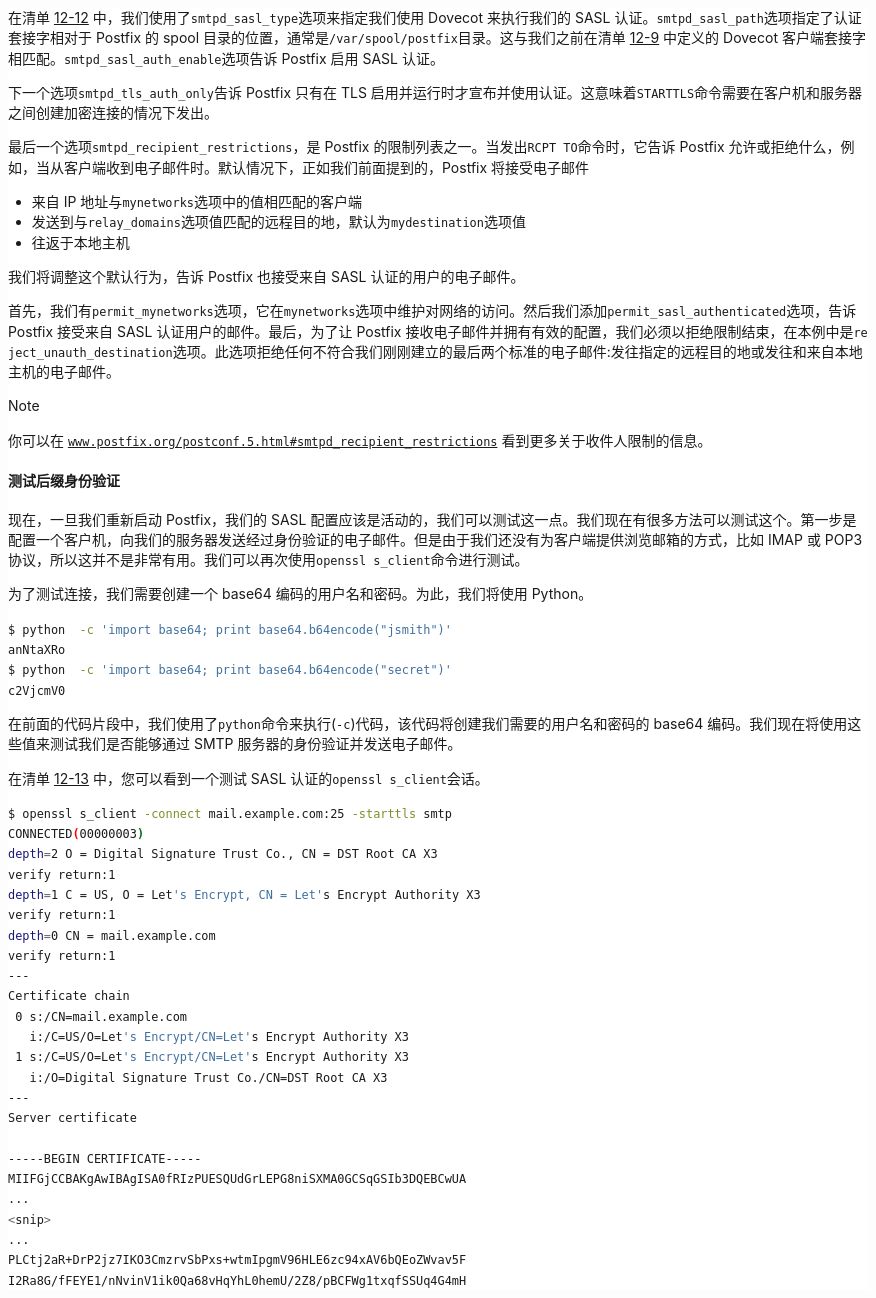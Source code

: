在清单 [12-12](#Par294) 中，我们使用了`smtpd_sasl_type`选项来指定我们使用 Dovecot 来执行我们的 SASL 认证。`smtpd_sasl_path`选项指定了认证套接字相对于 Postfix 的 spool 目录的位置，通常是`/var/spool/postfix`目录。这与我们之前在清单 [12-9](#Par266) 中定义的 Dovecot 客户端套接字相匹配。`smtpd_sasl_auth_enable`选项告诉 Postfix 启用 SASL 认证。

下一个选项`smtpd_tls_auth_only`告诉 Postfix 只有在 TLS 启用并运行时才宣布并使用认证。这意味着`STARTTLS`命令需要在客户机和服务器之间创建加密连接的情况下发出。

最后一个选项`smtpd_recipient_restrictions`，是 Postfix 的限制列表之一。当发出`RCPT TO`命令时，它告诉 Postfix 允许或拒绝什么，例如，当从客户端收到电子邮件时。默认情况下，正如我们前面提到的，Postfix 将接受电子邮件

*   来自 IP 地址与`mynetworks`选项中的值相匹配的客户端
*   发送到与`relay_domains`选项值匹配的远程目的地，默认为`mydestination`选项值
*   往返于本地主机

我们将调整这个默认行为，告诉 Postfix 也接受来自 SASL 认证的用户的电子邮件。

首先，我们有`permit_mynetworks`选项，它在`mynetworks`选项中维护对网络的访问。然后我们添加`permit_sasl_authenticated`选项，告诉 Postfix 接受来自 SASL 认证用户的邮件。最后，为了让 Postfix 接收电子邮件并拥有有效的配置，我们必须以拒绝限制结束，在本例中是`reject_unauth_destination`选项。此选项拒绝任何不符合我们刚刚建立的最后两个标准的电子邮件:发往指定的远程目的地或发往和来自本地主机的电子邮件。

Note

你可以在 [`www.postfix.org/postconf.5.html#smtpd_recipient_restrictions`](http://www.postfix.org/postconf.5.html#smtpd_recipient_restrictions) 看到更多关于收件人限制的信息。

#### 测试后缀身份验证

现在，一旦我们重新启动 Postfix，我们的 SASL 配置应该是活动的，我们可以测试这一点。我们现在有很多方法可以测试这个。第一步是配置一个客户机，向我们的服务器发送经过身份验证的电子邮件。但是由于我们还没有为客户端提供浏览邮箱的方式，比如 IMAP 或 POP3 协议，所以这并不是非常有用。我们可以再次使用`openssl s_client`命令进行测试。

为了测试连接，我们需要创建一个 base64 编码的用户名和密码。为此，我们将使用 Python。

```sh
$ python  -c 'import base64; print base64.b64encode("jsmith")'
anNtaXRo
$ python  -c 'import base64; print base64.b64encode("secret")'
c2VjcmV0

```

在前面的代码片段中，我们使用了`python`命令来执行(`-c`)代码，该代码将创建我们需要的用户名和密码的 base64 编码。我们现在将使用这些值来测试我们是否能够通过 SMTP 服务器的身份验证并发送电子邮件。

在清单 [12-13](#Par309) 中，您可以看到一个测试 SASL 认证的`openssl s_client`会话。

```sh
$ openssl s_client -connect mail.example.com:25 -starttls smtp
CONNECTED(00000003)
depth=2 O = Digital Signature Trust Co., CN = DST Root CA X3
verify return:1
depth=1 C = US, O = Let's Encrypt, CN = Let's Encrypt Authority X3
verify return:1
depth=0 CN = mail.example.com
verify return:1
---
Certificate chain
 0 s:/CN=mail.example.com
   i:/C=US/O=Let's Encrypt/CN=Let's Encrypt Authority X3
 1 s:/C=US/O=Let's Encrypt/CN=Let's Encrypt Authority X3
   i:/O=Digital Signature Trust Co./CN=DST Root CA X3
---
Server certificate

-----BEGIN CERTIFICATE-----
MIIFGjCCBAKgAwIBAgISA0fRIzPUESQUdGrLEPG8niSXMA0GCSqGSIb3DQEBCwUA
...
<snip>
...
PLCtj2aR+DrP2jz7IKO3CmzrvSbPxs+wtmIpgmV96HLE6zc94xAV6bQEoZWvav5F
I2Ra8G/fFEYE1/nNvinV1ik0Qa68vHqYhL0hemU/2Z8/pBCFWg1txqfSSUq4G4mH
```